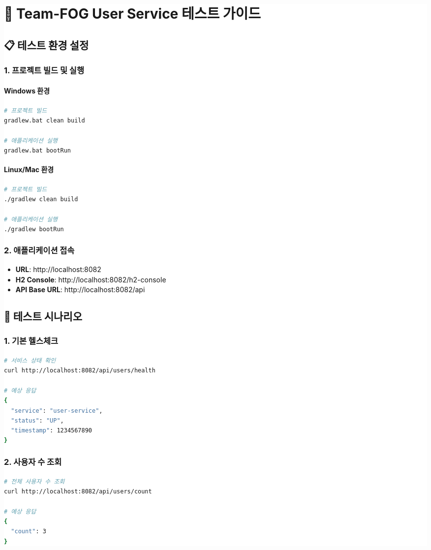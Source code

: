 # 🧪 Team-FOG User Service 테스트 가이드

## 📋 **테스트 환경 설정**

### 1. **프로젝트 빌드 및 실행**

#### **Windows 환경**
```bash
# 프로젝트 빌드
gradlew.bat clean build

# 애플리케이션 실행
gradlew.bat bootRun
```

#### **Linux/Mac 환경**
```bash
# 프로젝트 빌드
./gradlew clean build

# 애플리케이션 실행
./gradlew bootRun
```

### 2. **애플리케이션 접속**
- **URL**: http://localhost:8082
- **H2 Console**: http://localhost:8082/h2-console
- **API Base URL**: http://localhost:8082/api

## 🔧 **테스트 시나리오**

### **1. 기본 헬스체크**
```bash
# 서비스 상태 확인
curl http://localhost:8082/api/users/health

# 예상 응답
{
  "service": "user-service",
  "status": "UP",
  "timestamp": 1234567890
}
```

### **2. 사용자 수 조회**
```bash
# 전체 사용자 수 조회
curl http://localhost:8082/api/users/count

# 예상 응답
{
  "count": 3
}
```
